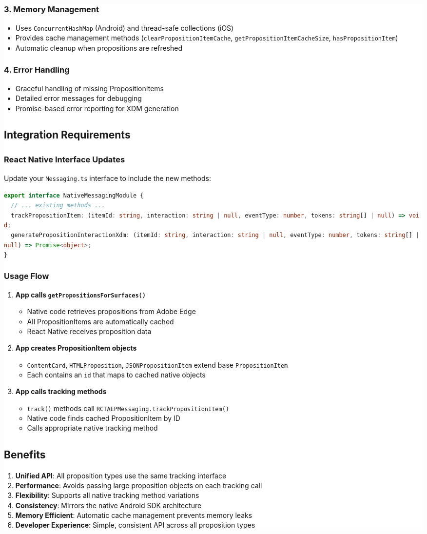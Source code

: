 ### 3. Memory Management
- Uses `ConcurrentHashMap` (Android) and thread-safe collections (iOS)
- Provides cache management methods (`clearPropositionItemCache`, `getPropositionItemCacheSize`, `hasPropositionItem`)
- Automatic cleanup when propositions are refreshed

### 4. Error Handling
- Graceful handling of missing PropositionItems
- Detailed error messages for debugging
- Promise-based error reporting for XDM generation

## Integration Requirements

### React Native Interface Updates

Update your `Messaging.ts` interface to include the new methods:

```typescript
export interface NativeMessagingModule {
  // ... existing methods ...
  trackPropositionItem: (itemId: string, interaction: string | null, eventType: number, tokens: string[] | null) => void;
  generatePropositionInteractionXdm: (itemId: string, interaction: string | null, eventType: number, tokens: string[] | null) => Promise<object>;
}
```

### Usage Flow

1. **App calls `getPropositionsForSurfaces()`**
   - Native code retrieves propositions from Adobe Edge
   - All PropositionItems are automatically cached
   - React Native receives proposition data

2. **App creates PropositionItem objects**
   - `ContentCard`, `HTMLProposition`, `JSONPropositionItem` extend base `PropositionItem`
   - Each contains an `id` that maps to cached native objects

3. **App calls tracking methods**
   - `track()` methods call `RCTAEPMessaging.trackPropositionItem()`
   - Native code finds cached PropositionItem by ID
   - Calls appropriate native tracking method

## Benefits

1. **Unified API**: All proposition types use the same tracking interface
2. **Performance**: Avoids passing large proposition objects on each tracking call
3. **Flexibility**: Supports all native tracking method variations
4. **Consistency**: Mirrors the native Android SDK architecture
5. **Memory Efficient**: Automatic cache management prevents memory leaks
6. **Developer Experience**: Simple, consistent API across all proposition types
